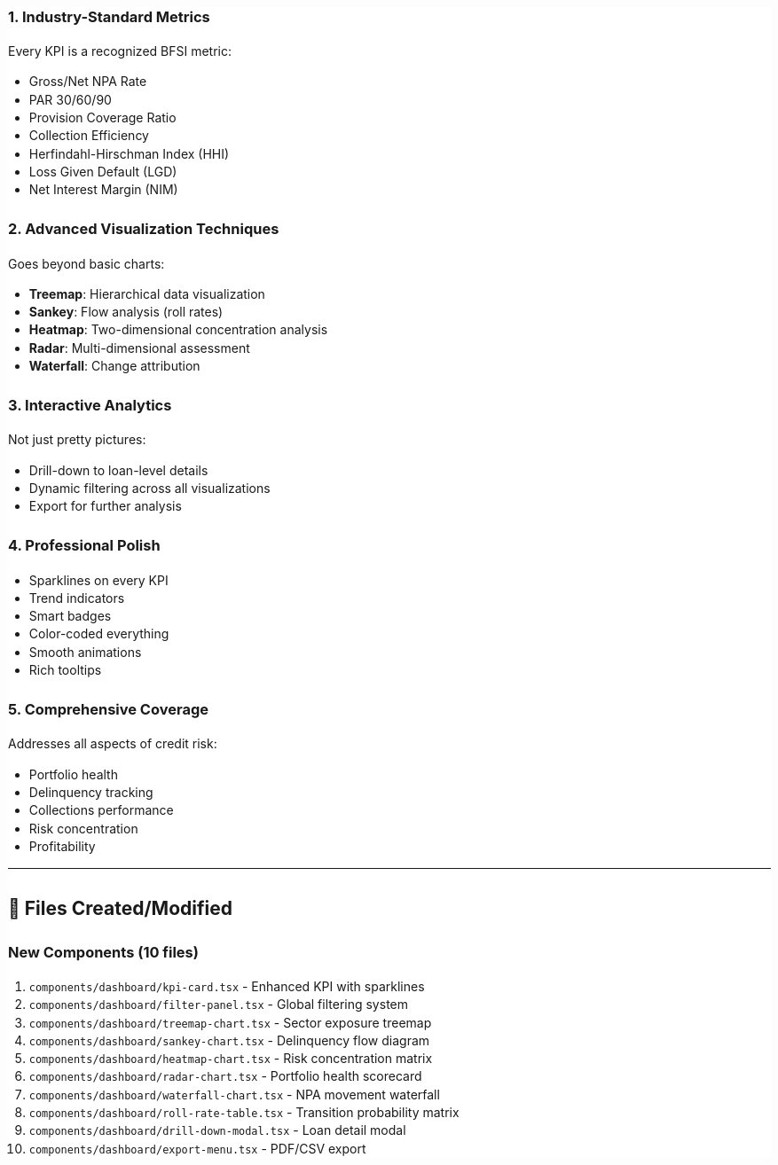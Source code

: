 ### **1. Industry-Standard Metrics**
Every KPI is a recognized BFSI metric:
- Gross/Net NPA Rate
- PAR 30/60/90
- Provision Coverage Ratio
- Collection Efficiency
- Herfindahl-Hirschman Index (HHI)
- Loss Given Default (LGD)
- Net Interest Margin (NIM)

### **2. Advanced Visualization Techniques**
Goes beyond basic charts:
- **Treemap**: Hierarchical data visualization
- **Sankey**: Flow analysis (roll rates)
- **Heatmap**: Two-dimensional concentration analysis
- **Radar**: Multi-dimensional assessment
- **Waterfall**: Change attribution

### **3. Interactive Analytics**
Not just pretty pictures:
- Drill-down to loan-level details
- Dynamic filtering across all visualizations
- Export for further analysis

### **4. Professional Polish**
- Sparklines on every KPI
- Trend indicators
- Smart badges
- Color-coded everything
- Smooth animations
- Rich tooltips

### **5. Comprehensive Coverage**
Addresses all aspects of credit risk:
- Portfolio health
- Delinquency tracking
- Collections performance
- Risk concentration
- Profitability

---

## 📝 Files Created/Modified

### **New Components** (10 files)
1. `components/dashboard/kpi-card.tsx` - Enhanced KPI with sparklines
2. `components/dashboard/filter-panel.tsx` - Global filtering system
3. `components/dashboard/treemap-chart.tsx` - Sector exposure treemap
4. `components/dashboard/sankey-chart.tsx` - Delinquency flow diagram
5. `components/dashboard/heatmap-chart.tsx` - Risk concentration matrix
6. `components/dashboard/radar-chart.tsx` - Portfolio health scorecard
7. `components/dashboard/waterfall-chart.tsx` - NPA movement waterfall
8. `components/dashboard/roll-rate-table.tsx` - Transition probability matrix
9. `components/dashboard/drill-down-modal.tsx` - Loan detail modal
10. `components/dashboard/export-menu.tsx` - PDF/CSV export
